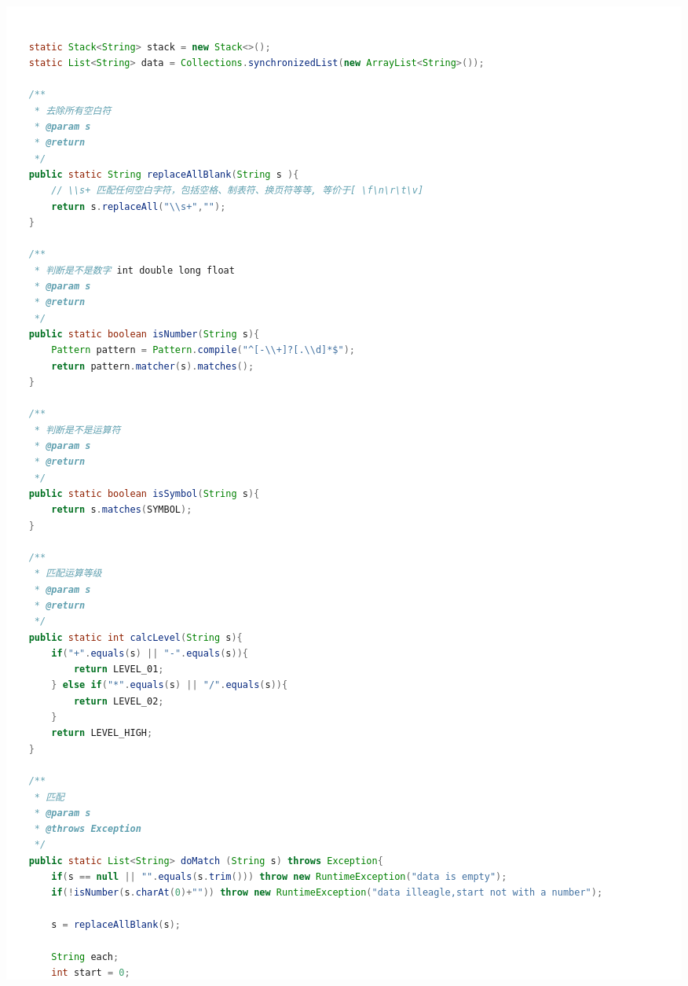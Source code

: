 ```java


    static Stack<String> stack = new Stack<>();
    static List<String> data = Collections.synchronizedList(new ArrayList<String>());

    /**
     * 去除所有空白符
     * @param s
     * @return
     */
    public static String replaceAllBlank(String s ){
        // \\s+ 匹配任何空白字符，包括空格、制表符、换页符等等, 等价于[ \f\n\r\t\v]
        return s.replaceAll("\\s+","");
    }

    /**
     * 判断是不是数字 int double long float
     * @param s
     * @return
     */
    public static boolean isNumber(String s){
        Pattern pattern = Pattern.compile("^[-\\+]?[.\\d]*$");
        return pattern.matcher(s).matches();
    }

    /**
     * 判断是不是运算符
     * @param s
     * @return
     */
    public static boolean isSymbol(String s){
        return s.matches(SYMBOL);
    }

    /**
     * 匹配运算等级
     * @param s
     * @return
     */
    public static int calcLevel(String s){
        if("+".equals(s) || "-".equals(s)){
            return LEVEL_01;
        } else if("*".equals(s) || "/".equals(s)){
            return LEVEL_02;
        }
        return LEVEL_HIGH;
    }

    /**
     * 匹配
     * @param s
     * @throws Exception
     */
    public static List<String> doMatch (String s) throws Exception{
        if(s == null || "".equals(s.trim())) throw new RuntimeException("data is empty");
        if(!isNumber(s.charAt(0)+"")) throw new RuntimeException("data illeagle,start not with a number");

        s = replaceAllBlank(s);

        String each;
        int start = 0;

```